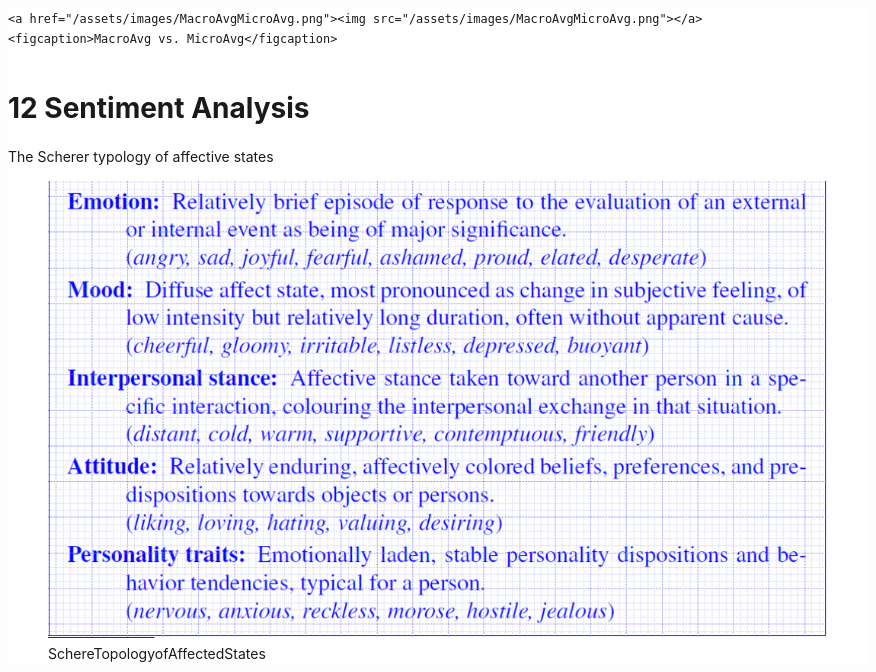     <a href="/assets/images/MacroAvgMicroAvg.png"><img src="/assets/images/MacroAvgMicroAvg.png"></a>
    <figcaption>MacroAvg vs. MicroAvg</figcaption>
</figure>

# 12 Sentiment Analysis

The Scherer typology of affective states

<figure>
    <a href="/assets/images/SchereTopologyofAffectedStates.png"><img src="/assets/images/SchereTopologyofAffectedStates.png"></a>
    <figcaption>SchereTopologyofAffectedStates</figcaption>
</figure>

